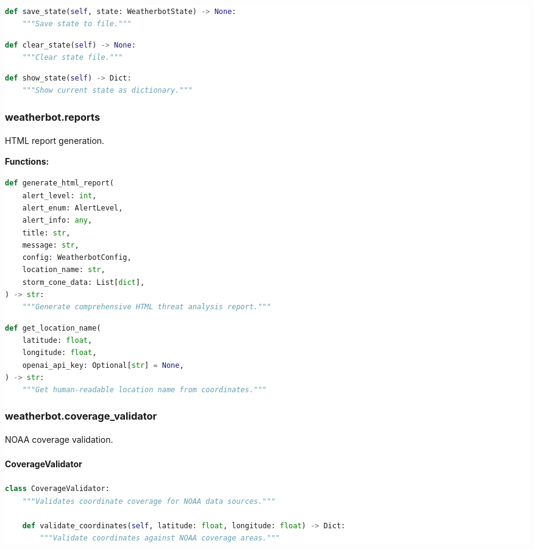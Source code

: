 ```python
def save_state(self, state: WeatherbotState) -> None:
    """Save state to file."""
```

```python
def clear_state(self) -> None:
    """Clear state file."""
```

```python
def show_state(self) -> Dict:
    """Show current state as dictionary."""
```

### weatherbot.reports

HTML report generation.

**Functions:**

```python
def generate_html_report(
    alert_level: int,
    alert_enum: AlertLevel,
    alert_info: any,
    title: str,
    message: str,
    config: WeatherbotConfig,
    location_name: str,
    storm_cone_data: List[dict],
) -> str:
    """Generate comprehensive HTML threat analysis report."""
```

```python
def get_location_name(
    latitude: float,
    longitude: float,
    openai_api_key: Optional[str] = None,
) -> str:
    """Get human-readable location name from coordinates."""
```

### weatherbot.coverage_validator

NOAA coverage validation.

#### CoverageValidator

```python
class CoverageValidator:
    """Validates coordinate coverage for NOAA data sources."""
    
    def validate_coordinates(self, latitude: float, longitude: float) -> Dict:
        """Validate coordinates against NOAA coverage areas."""
```
